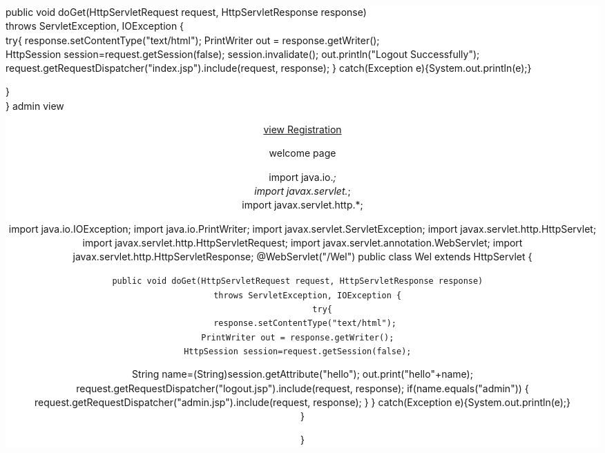 public void doGet(HttpServletRequest request, HttpServletResponse response)  
        throws ServletException, IOException {  
            try{
    response.setContentType("text/html");
        PrintWriter out = response.getWriter();  
         HttpSession session=request.getSession(false); 
        session.invalidate();
        out.println("Logout Successfully");
        request.getRequestDispatcher("index.jsp").include(request, response);
    } 
   catch(Exception e){System.out.println(e);}  
  
}  
}
admin view

<html>  
        <body>
          <form action="RegisterViewServlet" method="GET" align="center"> 

  <a href="RegisterViewServlet">view Registration</a>  
</body>
</html>
welcome page

import java.io.*;  
import javax.servlet.*;  
import javax.servlet.http.*;  
  
import java.io.IOException;
import java.io.PrintWriter;
import javax.servlet.ServletException;
import javax.servlet.http.HttpServlet;
import javax.servlet.http.HttpServletRequest;
import javax.servlet.annotation.WebServlet; 
import javax.servlet.http.HttpServletResponse;
@WebServlet("/Wel")
public class Wel extends HttpServlet {  
  
    public void doGet(HttpServletRequest request, HttpServletResponse response)  
        throws ServletException, IOException {  
            try{
       response.setContentType("text/html");  
    PrintWriter out = response.getWriter();  
      HttpSession session=request.getSession(false);    
   String name=(String)session.getAttribute("hello"); 
    out.print("hello"+name);
    request.getRequestDispatcher("logout.jsp").include(request, response);
    if(name.equals("admin"))
    {
     request.getRequestDispatcher("admin.jsp").include(request, response);
    }
        } 
    catch(Exception e){System.out.println(e);}  
 }
  
}  
